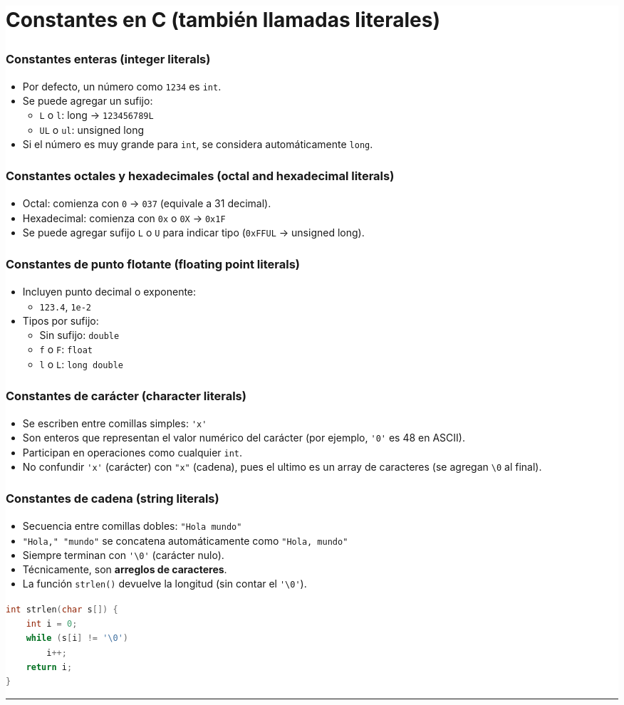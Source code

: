 # Constantes en C (también llamadas literales)

### Constantes enteras (integer literals)

- Por defecto, un número como `1234` es `int`.
- Se puede agregar un sufijo:
  - `L` o `l`: long → `123456789L`
  - `UL` o `ul`: unsigned long
- Si el número es muy grande para `int`, se considera automáticamente `long`.

### Constantes octales y hexadecimales (octal and hexadecimal literals)

- Octal: comienza con `0` → `037` (equivale a 31 decimal).
- Hexadecimal: comienza con `0x` o `0X` → `0x1F`
- Se puede agregar sufijo `L` o `U` para indicar tipo (`0xFFUL` → unsigned long).


### Constantes de punto flotante (floating point literals)

- Incluyen punto decimal o exponente:
  - `123.4`, `1e-2`
- Tipos por sufijo:
  - Sin sufijo: `double`
  - `f` o `F`: `float`
  - `l` o `L`: `long double`



###  Constantes de carácter (character literals)

- Se escriben entre comillas simples: `'x'`
- Son enteros que representan el valor numérico del carácter (por ejemplo, `'0'` es 48 en ASCII).
- Participan en operaciones como cualquier `int`.
- No confundir `'x'` (carácter) con `"x"` (cadena), pues el ultimo es un array de caracteres (se agregan `\0` al final).


### Constantes de cadena (string literals)

* Secuencia entre comillas dobles: `"Hola mundo"`
* `"Hola," "mundo"` se concatena automáticamente como `"Hola, mundo"`
* Siempre terminan con `'\0'` (carácter nulo).
* Técnicamente, son **arreglos de caracteres**.
* La función `strlen()` devuelve la longitud (sin contar el `'\0'`).

```c
int strlen(char s[]) {
    int i = 0;
    while (s[i] != '\0')
        i++;
    return i;
}
```

---